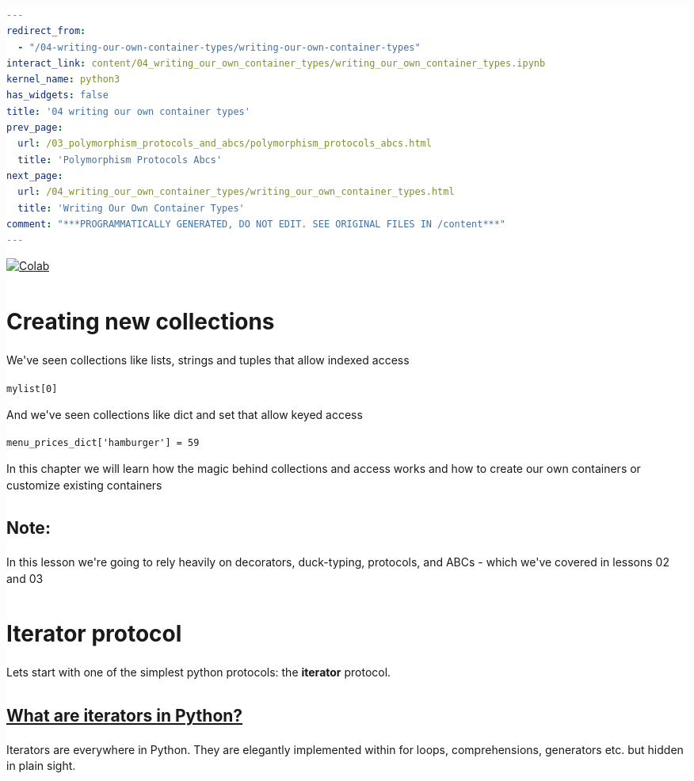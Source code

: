 ```yaml
---
redirect_from:
  - "/04-writing-our-own-container-types/writing-our-own-container-types"
interact_link: content/04_writing_our_own_container_types/writing_our_own_container_types.ipynb
kernel_name: python3
has_widgets: false
title: '04 writing our own container types'
prev_page:
  url: /03_polymorphism_protocols_and_abcs/polymorphism_protocols_abcs.html
  title: 'Polymorphism Protocols Abcs'
next_page:
  url: /04_writing_our_own_container_types/writing_our_own_container_types.html
  title: 'Writing Our Own Container Types'
comment: "***PROGRAMMATICALLY GENERATED, DO NOT EDIT. SEE ORIGINAL FILES IN /content***"
---
```

<a href="https://colab.research.google.com/github/aviadr1/learn-advanced-python/blob/master/content/04_writing_our_own_container_types/writing_our_own_container_types.ipynb" target="_blank">
<img src="https://colab.research.google.com/assets/colab-badge.svg" 
     title="Open this file in Google Colab" alt="Colab"/>
</a>




# Creating new collections

We've seen collections like lists, strings and tuples that allow indexed access 

   `mylist[0]`

And we've seen collections like dict and set that allow keyed access

`menu_prices_dict['hamburger'] = 59`

In this chapter we will learn how the magic behind collections and access works
and how to create our own containers or customize existing containers


## Note:
In this lesson we're going to rely heavily on decorators, duck-typing, protocols, and ABCs - which we've covered in lessons 02 and 03



# Iterator protocol

Lets start with one of the simplest python protocols: the __iterator__ protocol.

## [What are iterators in Python?][1]
Iterators are everywhere in Python. They are elegantly implemented within for loops, comprehensions, generators etc. but hidden in plain sight.


[1]: https://www.programiz.com/python-programming/iterator
[2]: https://docs.python.org/3.7/library/stdtypes.html#iterator-types